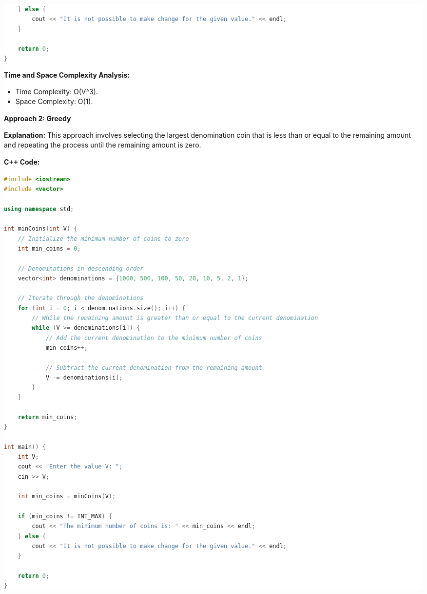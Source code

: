 ```cpp
    } else {
        cout << "It is not possible to make change for the given value." << endl;
    }

    return 0;
}
```

**Time and Space Complexity Analysis:**
* Time Complexity: O(V^3).
* Space Complexity: O(1).

**Approach 2: Greedy**

**Explanation:** This approach involves selecting the largest denomination coin that is less than or equal to the remaining amount and repeating the process until the remaining amount is zero.

**C++ Code:**
```cpp
#include <iostream>
#include <vector>

using namespace std;

int minCoins(int V) {
    // Initialize the minimum number of coins to zero
    int min_coins = 0;

    // Denominations in descending order
    vector<int> denominations = {1000, 500, 100, 50, 20, 10, 5, 2, 1};

    // Iterate through the denominations
    for (int i = 0; i < denominations.size(); i++) {
        // While the remaining amount is greater than or equal to the current denomination
        while (V >= denominations[i]) {
            // Add the current denomination to the minimum number of coins
            min_coins++;

            // Subtract the current denomination from the remaining amount
            V -= denominations[i];
        }
    }

    return min_coins;
}

int main() {
    int V;
    cout << "Enter the value V: ";
    cin >> V;

    int min_coins = minCoins(V);

    if (min_coins != INT_MAX) {
        cout << "The minimum number of coins is: " << min_coins << endl;
    } else {
        cout << "It is not possible to make change for the given value." << endl;
    }

    return 0;
}
```
